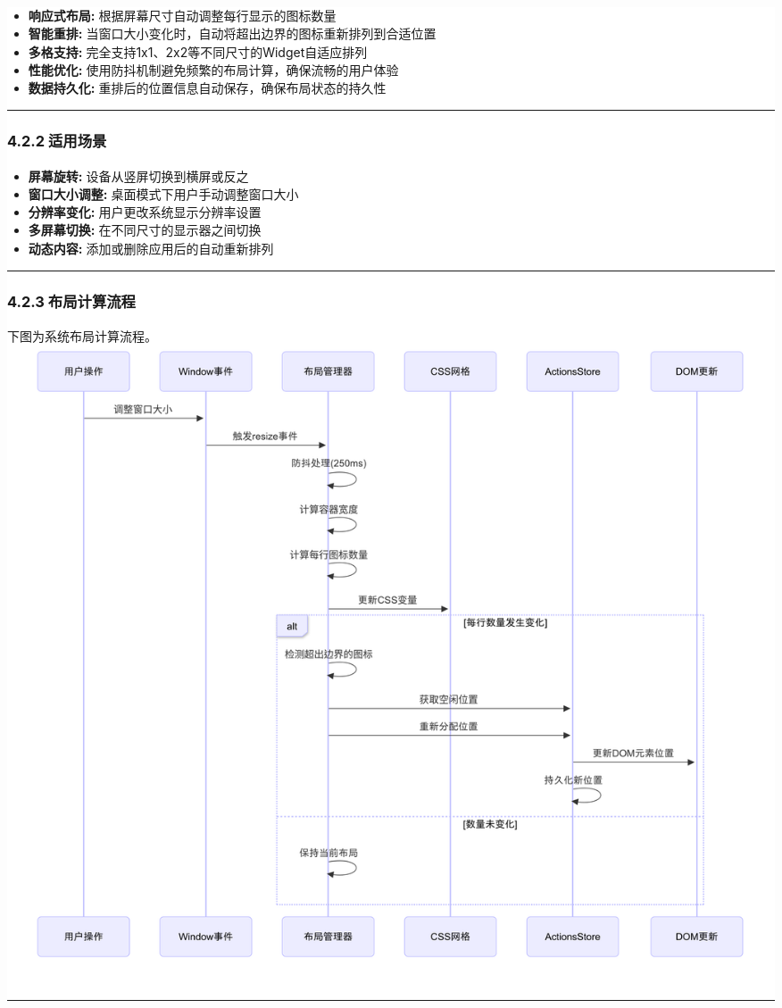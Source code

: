 - **响应式布局:** 根据屏幕尺寸自动调整每行显示的图标数量
- **智能重排:** 当窗口大小变化时，自动将超出边界的图标重新排列到合适位置
- **多格支持:** 完全支持1x1、2x2等不同尺寸的Widget自适应排列
- **性能优化:** 使用防抖机制避免频繁的布局计算，确保流畅的用户体验
- **数据持久化:** 重排后的位置信息自动保存，确保布局状态的持久性

---
### 4.2.2 适用场景

- **屏幕旋转:** 设备从竖屏切换到横屏或反之
- **窗口大小调整:** 桌面模式下用户手动调整窗口大小
- **分辨率变化:** 用户更改系统显示分辨率设置
- **多屏幕切换:** 在不同尺寸的显示器之间切换
- **动态内容:** 添加或删除应用后的自动重新排列

---
### 4.2.3 布局计算流程

下图为系统布局计算流程。
![](assets/移动模式/App重排.png)

---